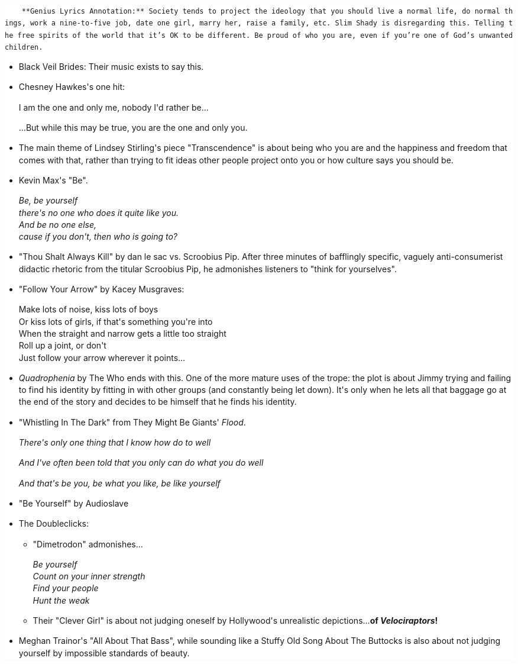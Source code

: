         **Genius Lyrics Annotation:** Society tends to project the ideology that you should live a normal life, do normal things, work a nine-to-five job, date one girl, marry her, raise a family, etc. Slim Shady is disregarding this. Telling the free spirits of the world that it’s OK to be different. Be proud of who you are, even if you’re one of God’s unwanted children.
        
-   Black Veil Brides: Their music exists to say this.
-   Chesney Hawkes's one hit:
    
    I am the one and only me, nobody I'd rather be...
    
    ...But while this may be true, you are the one and only you.
    
-   The main theme of Lindsey Stirling's piece "Transcendence" is about being who you are and the happiness and freedom that comes with that, rather than trying to fit ideas other people project onto you or how culture says you should be.
-   Kevin Max's "Be".
    
    _Be, be yourself  
    there's no one who does it quite like you.  
    And be no one else,  
    cause if you don't, then who is going to?_
    
-   "Thou Shalt Always Kill" by dan le sac vs. Scroobius Pip. After three minutes of bafflingly specific, vaguely anti-consumerist didactic rhetoric from the titular Scroobius Pip, he admonishes listeners to "think for yourselves".
-   "Follow Your Arrow" by Kacey Musgraves:
    
    Make lots of noise, kiss lots of boys  
    Or kiss lots of girls, if that's something you're into  
    When the straight and narrow gets a little too straight  
    Roll up a joint, or don't  
    Just follow your arrow wherever it points…
    
-   _Quadrophenia_ by The Who ends with this. One of the more mature uses of the trope: the plot is about Jimmy trying and failing to find his identity by fitting in with other groups (and constantly being let down). It's only when he lets all that baggage go at the end of the story and decides to be himself that he finds his identity.
-   "Whistling In The Dark" from They Might Be Giants' _Flood_.
    
    _There's only one thing that I know how do to well_
    
    _And I've often been told that you only can do what you do well_
    
    _And that's be you, be what you like, be like yourself_
    
-   "Be Yourself" by Audioslave
-   The Doubleclicks:
    -   "Dimetrodon" admonishes...
        
        _Be yourself_  
        _Count on your inner strength_  
        _Find your people_  
        _Hunt the weak_
        
    -   Their "Clever Girl" is about not judging oneself by Hollywood's unrealistic depictions...**of _Velociraptors_!**
-   Meghan Trainor's "All About That Bass", while sounding like a Stuffy Old Song About The Buttocks is also about not judging yourself by impossible standards of beauty.
    